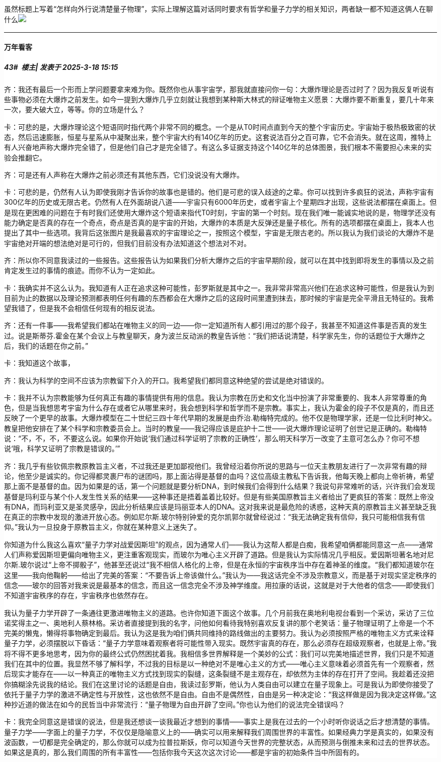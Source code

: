 虽然标题上写着“怎样向外行说清楚量子物理”，实际上理解这篇对话同时要求有哲学和量子力学的相关知识，两者缺一都不知道这俩人在聊什么<img src="https://static.saraba1st.com/image/smiley/face2017/067.png" referrerpolicy="no-referrer">


*****

####  万年看客  
##### 43#         楼主| 发表于 2025-3-18 15:15

齐：我还有最后一个形而上学问题要拿来难为你。既然你也从事宇宙学，那我就直接问你一句：大爆炸理论是否过时了？因为我反复听说有些事物必须在大爆炸之前发生。如今一提到大爆炸几乎立刻就让我想到某种斯大林式的辩证唯物主义愿景：大爆炸要不断重复，要几十年来一次，要大破大立，等等。你的立场是什么？

卡：可悲的是，大爆炸理论这个短语同时指代两个非常不同的概念。一个是从T0时间点直到今天的整个宇宙历史。宇宙始于极热极致密的状态，然后迅速膨胀，恒星与星系从中凝聚出来，整个宇宙大约有140亿年的历史。这套说法百分之百可靠，它不会消失。就在这周，推特上有人兴奋地声称大爆炸完全错了，但是他们自己才是完全错了。有这么多证据支持这个140亿年的总体图景，我们根本不需要担心未来的实验会推翻它。

齐：可是还有人声称在大爆炸之前必须还有其他东西，它们没说没有大爆炸。

卡：可悲的是，仍然有人认为即使我刚才告诉你的故事也是错的。他们是可悲的误入歧途的之辈。你可以找到许多疯狂的说法，声称宇宙有300亿年的历史或无限古老。仍然有人在外面胡说八道——宇宙只有6000年历史，或者宇宙上个星期四才出现，这些说法都摆在桌面上。但是现在更困难的问题在于有时我们还使用大爆炸这个短语来指代T0时刻，宇宙的第一个时刻。现在我们唯一能诚实地说的是，物理学还没有能力确定是否真的存在一个奇点，奇点是否真的是宇宙的开始，大爆炸的本质是大反弹还是量子核化。所有的选项都摆在桌面上，我本人也提出了其中一些选项。我背后这张图片是我最喜欢的宇宙理论之一，按照这个模型，宇宙是无限古老的。所以我认为我们谈论的大爆炸不是宇宙绝对开端的想法绝对是可行的，但我们目前没有办法知道这个想法对不对。

齐：所以你不同意我读过的一些报告。这些报告认为如果我们分析大爆炸之后的宇宙早期阶段，就可以在其中找到即将发生的事情以及之前肯定发生过的事情的痕迹。而你不认为一定如此。

卡：我确实并不这么认为。我知道有人正在追求这种可能性，彭罗斯就是其中之一。我非常非常高兴他们在追求这种可能性，但是我认为到目前为止的数据以及理论预测都表明任何有趣的东西都会在大爆炸之后的这段时间里遭到抹去，那时候的宇宙是完全平滑且无特征的。我希望我错了，但是我不会相信任何现有的相反说法。

齐：还有一件事——我希望我们都站在唯物主义的同一边——你一定知道所有人都引用过的那个段子，我甚至不知道这件事是否真的发生过。说是斯蒂芬.霍金在某个会议上与教皇聊天，身为波兰反动派的教皇告诉他：“我们把话说清楚，科学家先生，你的话题位于大爆炸之后，我们的话题在你之前。”

卡：我知道这个故事，

齐：我认为科学的空间不应该为宗教留下介入的开口。我希望我们都同意这种绝望的尝试是绝对错误的。

卡：我并不认为宗教能够为任何真正有趣的事情提供有用的信息。我认为宗教在历史和文化当中扮演了非常重要的、我本人非常尊重的角色，但是当我想思考宇宙为什么存在或者它从哪里来时，我会想到科学和哲学而不是宗教。事实上，我认为霍金的段子不仅是真的，而且还反映了一个更早的故事。大爆炸模型在二十世纪三四十年代早期的发展是由乔治.勒梅特完成的。他不仅是物理学家，还是一位比利时神父。教皇把他安排在了某个科学和宗教委员会上。当时的教皇——我记得应该是庇护十二世——说大爆炸理论证明了创世记是正确的。勒梅特说：“不，不，不，不要这么说。如果你开始说‘我们通过科学证明了宗教的正确性’，那么明天科学万一改变了主意可怎么办？你可不想说‘哦，科学又证明了宗教是错误的。’”

齐：我几乎有些钦佩宗教原教旨主义者，不过我还是更加鄙视他们。我曾经沿着你所说的思路与一位天主教朋友进行了一次非常有趣的辩论，他至少是诚实的。你记得都灵裹尸布的谜团吗，那上面沾得是基督的血吗？这位高级主教私下告诉我，他每天晚上都向上帝祈祷，希望那上面不是基督的血。因为如果是的话，第一个问题就是要分析DNA，到时候我们会得到什么结果？我说句非常难听的话，兴许我们会发现基督是玛利亚与某个仆人发生性关系的结果——这种事还是捂着盖着比较好。但是有些美国原教旨主义者给出了更疯狂的答案：既然上帝没有DNA，而玛利亚又是圣灵感孕，因此分析结果应该是玛丽亚本人的DNA。这对我来说是最危险的诱惑，这种天真的原教旨主义甚至缺乏我在真正的宗教中发现的激进开放心态。例如尼尔斯.玻尔特别钟爱的克尔凯郭尔就曾经说过：“我无法确定我有信仰，我只可能相信我有信仰。”我认为一旦投身于原教旨主义，你就在某种意义上迷失了。

你知道为什么我这么喜欢“量子力学对战爱因斯坦”的观点，因为通常人们——我认为这帮人都是白痴，我希望咱俩都能同意这一点——通常人们声称爱因斯坦更偏向唯物主义，更注重客观现实，而玻尔为唯心主义开辟了道路。但是我认为实际情况几乎相反。爱因斯坦著名地对尼尔斯.玻尔说过“上帝不掷骰子”，他甚至还说过“我不相信人格化的上帝，但是在永恒的宇宙秩序当中存在着神圣的维度。“我们都知道玻尔在这里——我向他鞠躬——给出了完美的答案：“不要告诉上帝该做什么。”我认为——我这话完全不涉及宗教意义，而是基于对现实坚定秩序的信念——玻尔的回答对我来说是最基本的信念，而且这一信念完全不涉及神学维度。用拉康的话说，这就是对于大他者的信念——即使我们不知道宇宙秩序的存在，宇宙秩序也依然存在。

我认为量子力学开辟了一条通往更激进唯物主义的道路。也许你知道下面这个故事。几个月前我在奥地利电视台看到一个采访，采访了三位诺奖得主之一、奥地利人蔡林格。采访者直接提到我的名字，问他如何看待我特别喜欢反复讲的那个老笑话：量子物理证明了上帝是一个不完美的懒鬼，懒得将事物确定到最后。我认为这是我为咱们俩共同维持的路线做出的主要努力。我认为必须按照严格的唯物主义方式来诠释量子力学，必须摆脱以下昏话：“量子力学意味着观察者将可能性带入现实。既然宇宙真的存在，那么必须存在超级观察者，也就是上帝。”我将不得不更多地思考，因为你的最终公式仍然困扰着我。我相信多世界解释是一个美妙的公式：我们可以完美地描述世界，我们只是不知道我们在其中的位置。我显然不够了解科学，不过我的目标是以一种绝对不是唯心主义的方式——唯心主义意味着必须首先有一个观察者，然后现实才能存在——以一种真正的唯物主义方式找到现实的裂缝，这条裂缝不是主观存在，却依然为主体的存在打开了空间。我趁着还没把你搞糊涂先说我的结论。我们在这里讨论的话题是自由，我读过彭罗斯，他认为人类自由可以建立在量子现象上。可是我认为即使你接受了依托于量子力学的激进不确定性与开放性，这也依然不是自由。自由不是偶然性，自由是另一种决定论：“我这样做是因为我决定这样做。”这种抄近道的做法在如今的民哲当中非常流行：“量子物理为自由开辟了空间。”你也认为他们的说法完全错误吗？

卡：我完全同意这是错误的说法，但是我还想谈一谈我最近才想到的事情——事实上是我在过去的一个小时听你说话之后才想清楚的事情。量子力学——字面上的量子力学，不仅仅是隐喻意义上的——确实可以用来解释我们周围世界的丰富性。如果经典力学是真实的，如果没有波函数，一切都是完全确定的，那么你就可以成为拉普拉斯妖，你可以知道今天世界的完整状态，从而预测与倒推未来和过去的世界状态。如果这是真的，那么我们周围的所有丰富性——包括你我今天这次这次讨论——都是宇宙的初始条件当中所固有的。
